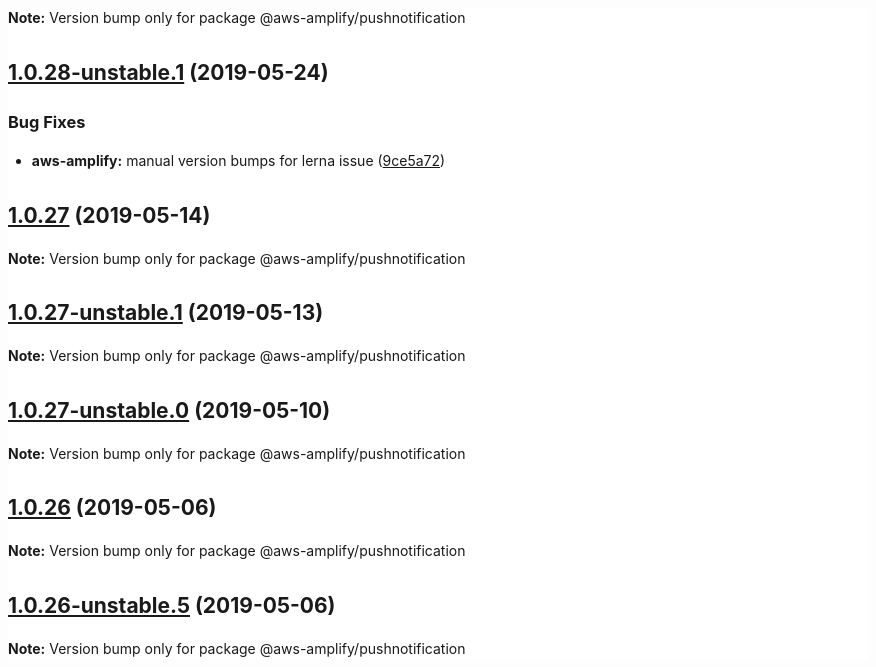 **Note:** Version bump only for package @aws-amplify/pushnotification

<a name="1.0.28-unstable.1"></a>

## [1.0.28-unstable.1](https://github.com/aws/aws-amplify/compare/@aws-amplify/pushnotification@1.0.27...@aws-amplify/pushnotification@1.0.28-unstable.1) (2019-05-24)

### Bug Fixes

- **aws-amplify:** manual version bumps for lerna issue ([9ce5a72](https://github.com/aws/aws-amplify/commit/9ce5a72))

<a name="1.0.27"></a>

## [1.0.27](https://github.com/aws/aws-amplify/compare/@aws-amplify/pushnotification@1.0.27-unstable.1...@aws-amplify/pushnotification@1.0.27) (2019-05-14)

**Note:** Version bump only for package @aws-amplify/pushnotification

<a name="1.0.27-unstable.1"></a>

## [1.0.27-unstable.1](https://github.com/aws/aws-amplify/compare/@aws-amplify/pushnotification@1.0.27-unstable.0...@aws-amplify/pushnotification@1.0.27-unstable.1) (2019-05-13)

**Note:** Version bump only for package @aws-amplify/pushnotification

<a name="1.0.27-unstable.0"></a>

## [1.0.27-unstable.0](https://github.com/aws/aws-amplify/compare/@aws-amplify/pushnotification@1.0.26...@aws-amplify/pushnotification@1.0.27-unstable.0) (2019-05-10)

**Note:** Version bump only for package @aws-amplify/pushnotification

<a name="1.0.26"></a>

## [1.0.26](https://github.com/aws/aws-amplify/compare/@aws-amplify/pushnotification@1.0.26-unstable.5...@aws-amplify/pushnotification@1.0.26) (2019-05-06)

**Note:** Version bump only for package @aws-amplify/pushnotification

<a name="1.0.26-unstable.5"></a>

## [1.0.26-unstable.5](https://github.com/aws/aws-amplify/compare/@aws-amplify/pushnotification@1.0.26-unstable.4...@aws-amplify/pushnotification@1.0.26-unstable.5) (2019-05-06)

**Note:** Version bump only for package @aws-amplify/pushnotification
